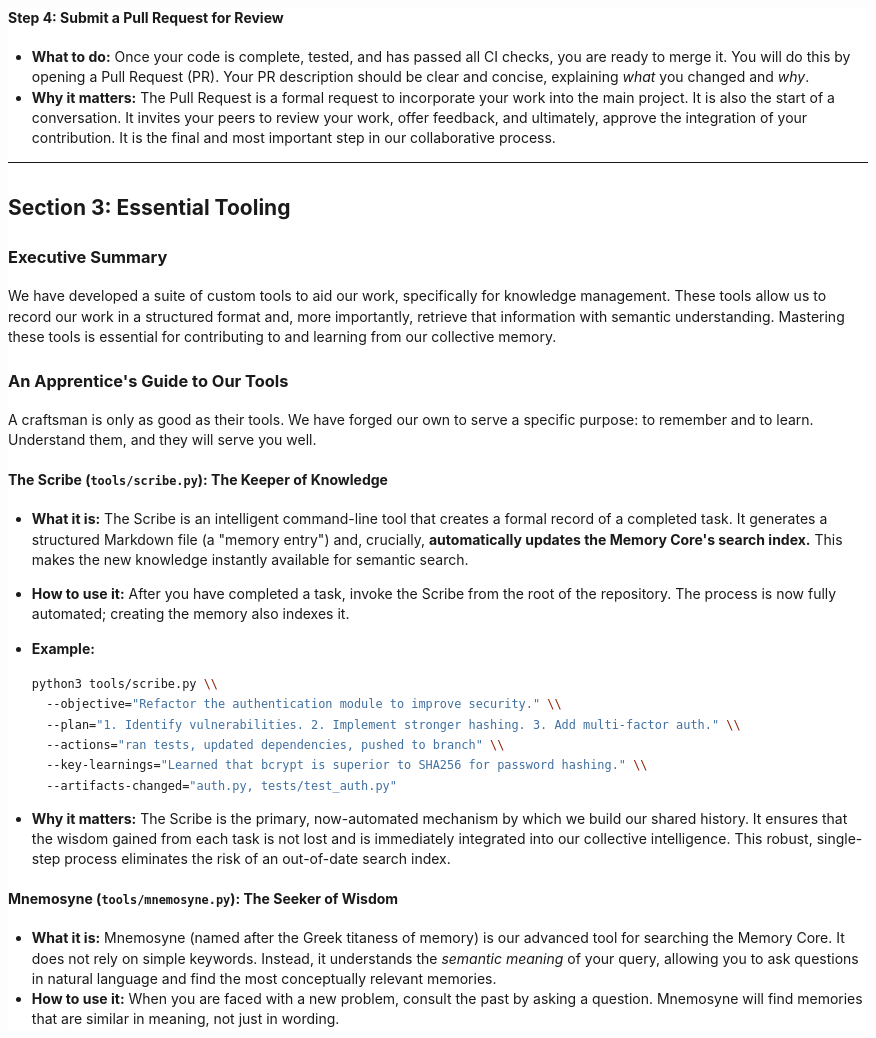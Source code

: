 #### **Step 4: Submit a Pull Request for Review**
- **What to do:** Once your code is complete, tested, and has passed all CI checks, you are ready to merge it. You will do this by opening a Pull Request (PR). Your PR description should be clear and concise, explaining *what* you changed and *why*.
- **Why it matters:** The Pull Request is a formal request to incorporate your work into the main project. It is also the start of a conversation. It invites your peers to review your work, offer feedback, and ultimately, approve the integration of your contribution. It is the final and most important step in our collaborative process.

---

## Section 3: Essential Tooling

### Executive Summary
We have developed a suite of custom tools to aid our work, specifically for knowledge management. These tools allow us to record our work in a structured format and, more importantly, retrieve that information with semantic understanding. Mastering these tools is essential for contributing to and learning from our collective memory.

### An Apprentice's Guide to Our Tools
A craftsman is only as good as their tools. We have forged our own to serve a specific purpose: to remember and to learn. Understand them, and they will serve you well.

#### **The Scribe (`tools/scribe.py`): The Keeper of Knowledge**
- **What it is:** The Scribe is an intelligent command-line tool that creates a formal record of a completed task. It generates a structured Markdown file (a "memory entry") and, crucially, **automatically updates the Memory Core's search index.** This makes the new knowledge instantly available for semantic search.
- **How to use it:** After you have completed a task, invoke the Scribe from the root of the repository. The process is now fully automated; creating the memory also indexes it.

- **Example:**
  ```bash
  python3 tools/scribe.py \\
    --objective="Refactor the authentication module to improve security." \\
    --plan="1. Identify vulnerabilities. 2. Implement stronger hashing. 3. Add multi-factor auth." \\
    --actions="ran tests, updated dependencies, pushed to branch" \\
    --key-learnings="Learned that bcrypt is superior to SHA256 for password hashing." \\
    --artifacts-changed="auth.py, tests/test_auth.py"
  ```
- **Why it matters:** The Scribe is the primary, now-automated mechanism by which we build our shared history. It ensures that the wisdom gained from each task is not lost and is immediately integrated into our collective intelligence. This robust, single-step process eliminates the risk of an out-of-date search index.

#### **Mnemosyne (`tools/mnemosyne.py`): The Seeker of Wisdom**
- **What it is:** Mnemosyne (named after the Greek titaness of memory) is our advanced tool for searching the Memory Core. It does not rely on simple keywords. Instead, it understands the *semantic meaning* of your query, allowing you to ask questions in natural language and find the most conceptually relevant memories.
- **How to use it:** When you are faced with a new problem, consult the past by asking a question. Mnemosyne will find memories that are similar in meaning, not just in wording.
